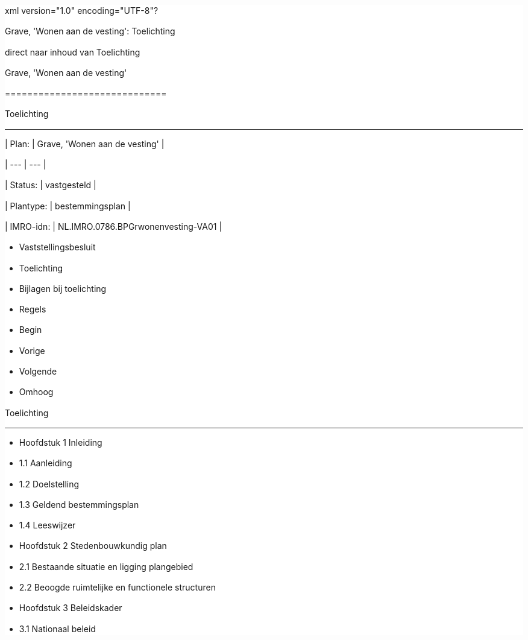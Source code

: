 xml version\="1\.0" encoding\="UTF\-8"?

Grave, 'Wonen aan de vesting': Toelichting

direct naar inhoud van Toelichting

Grave, 'Wonen aan de vesting'

=============================

Toelichting

-----------

| Plan: | Grave, 'Wonen aan de vesting' |

| --- | --- |

| Status: | vastgesteld |

| Plantype: | bestemmingsplan |

| IMRO\-idn: | NL.IMRO.0786\.BPGrwonenvesting\-VA01 |

* Vaststellingsbesluit

* Toelichting

* Bijlagen bij toelichting

* Regels

* Begin

* Vorige

* Volgende

* Omhoog

Toelichting

-----------

* Hoofdstuk 1 Inleiding

+ 1\.1 Aanleiding

+ 1\.2 Doelstelling

+ 1\.3 Geldend bestemmingsplan

+ 1\.4 Leeswijzer

* Hoofdstuk 2 Stedenbouwkundig plan

+ 2\.1 Bestaande situatie en ligging plangebied

+ 2\.2 Beoogde ruimtelijke en functionele structuren

* Hoofdstuk 3 Beleidskader

+ 3\.1 Nationaal beleid
